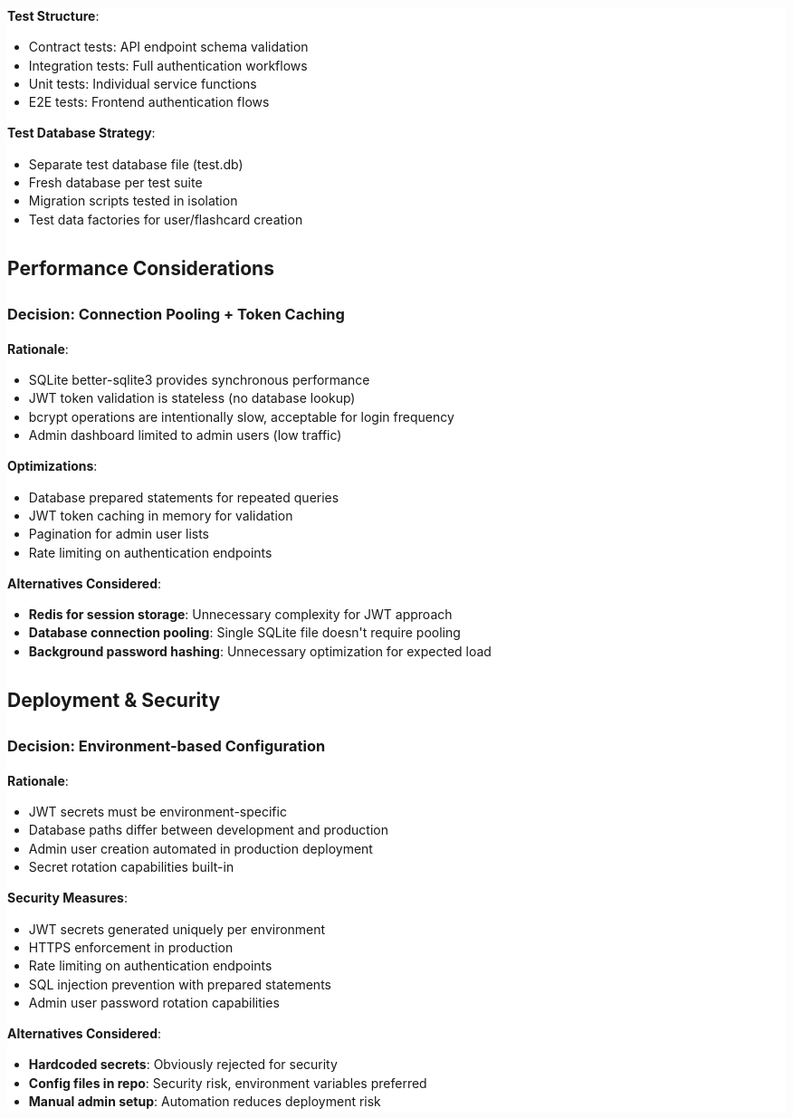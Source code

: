 **Test Structure**:
- Contract tests: API endpoint schema validation
- Integration tests: Full authentication workflows
- Unit tests: Individual service functions
- E2E tests: Frontend authentication flows

**Test Database Strategy**:
- Separate test database file (test.db)
- Fresh database per test suite
- Migration scripts tested in isolation
- Test data factories for user/flashcard creation

## Performance Considerations

### Decision: Connection Pooling + Token Caching
**Rationale**:
- SQLite better-sqlite3 provides synchronous performance
- JWT token validation is stateless (no database lookup)
- bcrypt operations are intentionally slow, acceptable for login frequency
- Admin dashboard limited to admin users (low traffic)

**Optimizations**:
- Database prepared statements for repeated queries
- JWT token caching in memory for validation
- Pagination for admin user lists
- Rate limiting on authentication endpoints

**Alternatives Considered**:
- **Redis for session storage**: Unnecessary complexity for JWT approach
- **Database connection pooling**: Single SQLite file doesn't require pooling
- **Background password hashing**: Unnecessary optimization for expected load

## Deployment & Security

### Decision: Environment-based Configuration
**Rationale**:
- JWT secrets must be environment-specific
- Database paths differ between development and production
- Admin user creation automated in production deployment
- Secret rotation capabilities built-in

**Security Measures**:
- JWT secrets generated uniquely per environment
- HTTPS enforcement in production
- Rate limiting on authentication endpoints
- SQL injection prevention with prepared statements
- Admin user password rotation capabilities

**Alternatives Considered**:
- **Hardcoded secrets**: Obviously rejected for security
- **Config files in repo**: Security risk, environment variables preferred
- **Manual admin setup**: Automation reduces deployment risk